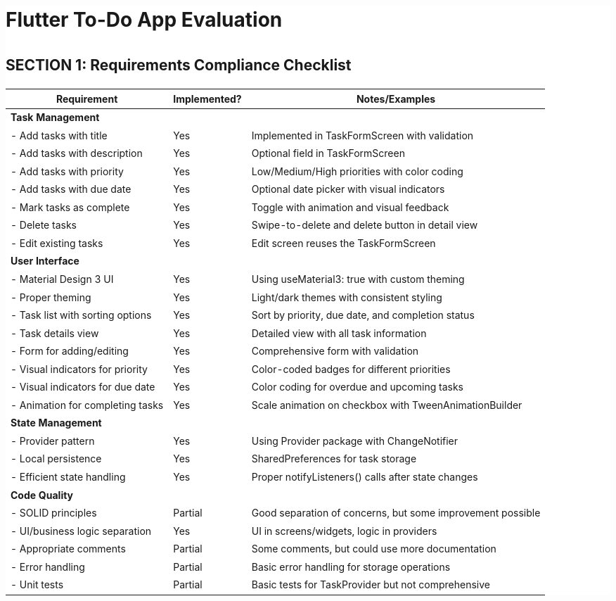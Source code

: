 # Flutter To-Do App Evaluation

## SECTION 1: Requirements Compliance Checklist

| Requirement | Implemented? | Notes/Examples |
|-------------|--------------|---------------|
| **Task Management** | | |
| - Add tasks with title | Yes | Implemented in TaskFormScreen with validation |
| - Add tasks with description | Yes | Optional field in TaskFormScreen |
| - Add tasks with priority | Yes | Low/Medium/High priorities with color coding |
| - Add tasks with due date | Yes | Optional date picker with visual indicators |
| - Mark tasks as complete | Yes | Toggle with animation and visual feedback |
| - Delete tasks | Yes | Swipe-to-delete and delete button in detail view |
| - Edit existing tasks | Yes | Edit screen reuses the TaskFormScreen |
| **User Interface** | | |
| - Material Design 3 UI | Yes | Using useMaterial3: true with custom theming |
| - Proper theming | Yes | Light/dark themes with consistent styling |
| - Task list with sorting options | Yes | Sort by priority, due date, and completion status |
| - Task details view | Yes | Detailed view with all task information |
| - Form for adding/editing | Yes | Comprehensive form with validation |
| - Visual indicators for priority | Yes | Color-coded badges for different priorities |
| - Visual indicators for due date | Yes | Color coding for overdue and upcoming tasks |
| - Animation for completing tasks | Yes | Scale animation on checkbox with TweenAnimationBuilder |
| **State Management** | | |
| - Provider pattern | Yes | Using Provider package with ChangeNotifier |
| - Local persistence | Yes | SharedPreferences for task storage |
| - Efficient state handling | Yes | Proper notifyListeners() calls after state changes |
| **Code Quality** | | |
| - SOLID principles | Partial | Good separation of concerns, but some improvement possible |
| - UI/business logic separation | Yes | UI in screens/widgets, logic in providers |
| - Appropriate comments | Partial | Some comments, but could use more documentation |
| - Error handling | Partial | Basic error handling for storage operations |
| - Unit tests | Partial | Basic tests for TaskProvider but not comprehensive |
